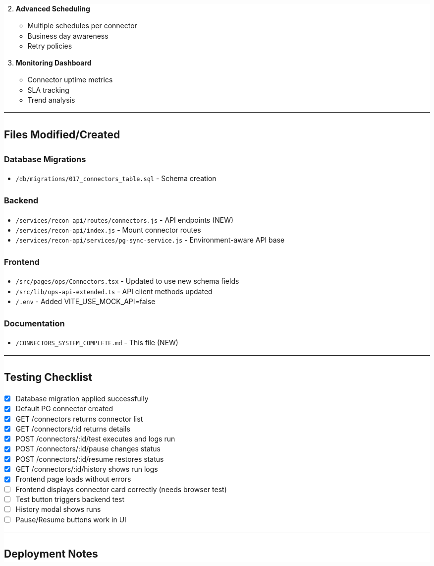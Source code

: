 2. **Advanced Scheduling**
   - Multiple schedules per connector
   - Business day awareness
   - Retry policies

3. **Monitoring Dashboard**
   - Connector uptime metrics
   - SLA tracking
   - Trend analysis

---

## Files Modified/Created

### Database Migrations
- `/db/migrations/017_connectors_table.sql` - Schema creation

### Backend
- `/services/recon-api/routes/connectors.js` - API endpoints (NEW)
- `/services/recon-api/index.js` - Mount connector routes
- `/services/recon-api/services/pg-sync-service.js` - Environment-aware API base

### Frontend
- `/src/pages/ops/Connectors.tsx` - Updated to use new schema fields
- `/src/lib/ops-api-extended.ts` - API client methods updated
- `/.env` - Added VITE_USE_MOCK_API=false

### Documentation
- `/CONNECTORS_SYSTEM_COMPLETE.md` - This file (NEW)

---

## Testing Checklist

- [x] Database migration applied successfully
- [x] Default PG connector created
- [x] GET /connectors returns connector list
- [x] GET /connectors/:id returns details
- [x] POST /connectors/:id/test executes and logs run
- [x] POST /connectors/:id/pause changes status
- [x] POST /connectors/:id/resume restores status
- [x] GET /connectors/:id/history shows run logs
- [x] Frontend page loads without errors
- [ ] Frontend displays connector card correctly (needs browser test)
- [ ] Test button triggers backend test
- [ ] History modal shows runs
- [ ] Pause/Resume buttons work in UI

---

## Deployment Notes
